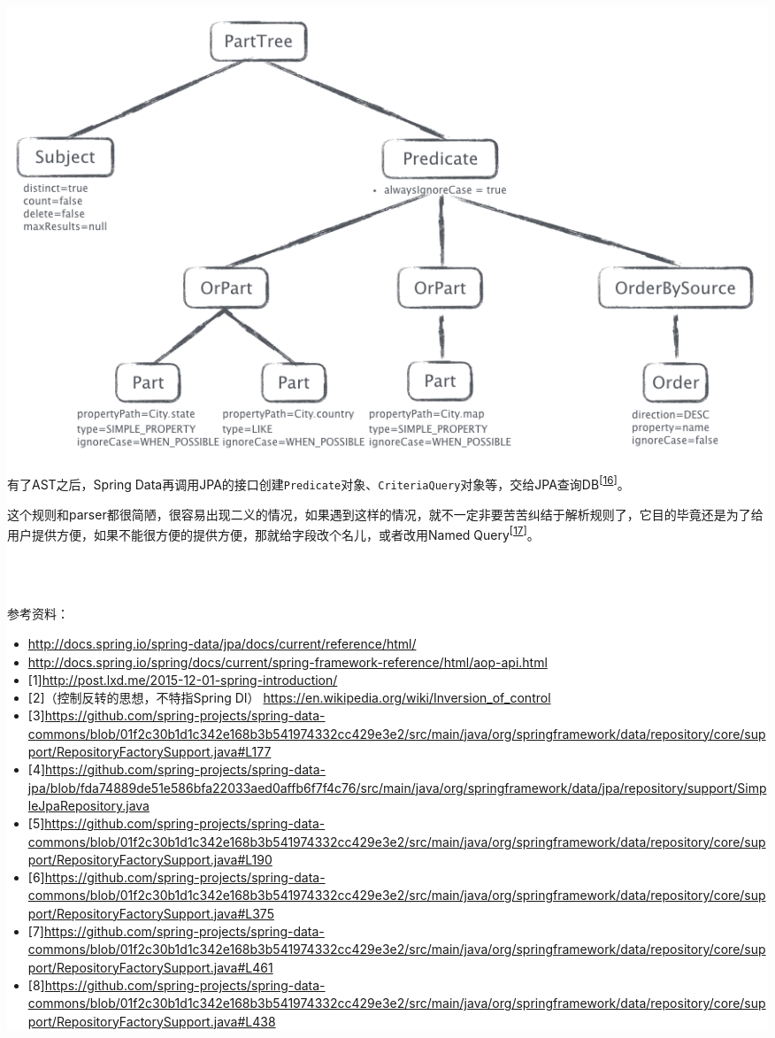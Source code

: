 ![AST of a long Query Method](/assets/images/ast-of-a-long-query-method.png)


有了AST之后，Spring Data再调用JPA的接口创建`Predicate`对象、`CriteriaQuery`对象等，交给JPA查询DB<sup>[[16](https://github.com/spring-projects/spring-data-commons/blob/01f2c30b1d1c342e168b3b541974332cc429e3e2/src/main/java/org/springframework/data/repository/query/parser/AbstractQueryCreator.java#L98)]</sup>。

这个规则和parser都很简陋，很容易出现二义的情况，如果遇到这样的情况，就不一定非要苦苦纠结于解析规则了，它目的毕竟还是为了给用户提供方便，如果不能很方便的提供方便，那就给字段改个名儿，或者改用Named Query<sup>[[17](http://docs.spring.io/spring-data/jpa/docs/current/reference/html/#jpa.query-methods.named-queries)]</sup>。


<br /><br />







参考资料：

- http://docs.spring.io/spring-data/jpa/docs/current/reference/html/
- http://docs.spring.io/spring/docs/current/spring-framework-reference/html/aop-api.html
- [1]http://post.lxd.me/2015-12-01-spring-introduction/
- [2]（控制反转的思想，不特指Spring DI） https://en.wikipedia.org/wiki/Inversion_of_control
- [3]https://github.com/spring-projects/spring-data-commons/blob/01f2c30b1d1c342e168b3b541974332cc429e3e2/src/main/java/org/springframework/data/repository/core/support/RepositoryFactorySupport.java#L177
- [4]https://github.com/spring-projects/spring-data-jpa/blob/fda74889de51e586bfa22033aed0affb6f7f4c76/src/main/java/org/springframework/data/jpa/repository/support/SimpleJpaRepository.java
- [5]https://github.com/spring-projects/spring-data-commons/blob/01f2c30b1d1c342e168b3b541974332cc429e3e2/src/main/java/org/springframework/data/repository/core/support/RepositoryFactorySupport.java#L190
- [6]https://github.com/spring-projects/spring-data-commons/blob/01f2c30b1d1c342e168b3b541974332cc429e3e2/src/main/java/org/springframework/data/repository/core/support/RepositoryFactorySupport.java#L375
- [7]https://github.com/spring-projects/spring-data-commons/blob/01f2c30b1d1c342e168b3b541974332cc429e3e2/src/main/java/org/springframework/data/repository/core/support/RepositoryFactorySupport.java#L461
- [8]https://github.com/spring-projects/spring-data-commons/blob/01f2c30b1d1c342e168b3b541974332cc429e3e2/src/main/java/org/springframework/data/repository/core/support/RepositoryFactorySupport.java#L438
